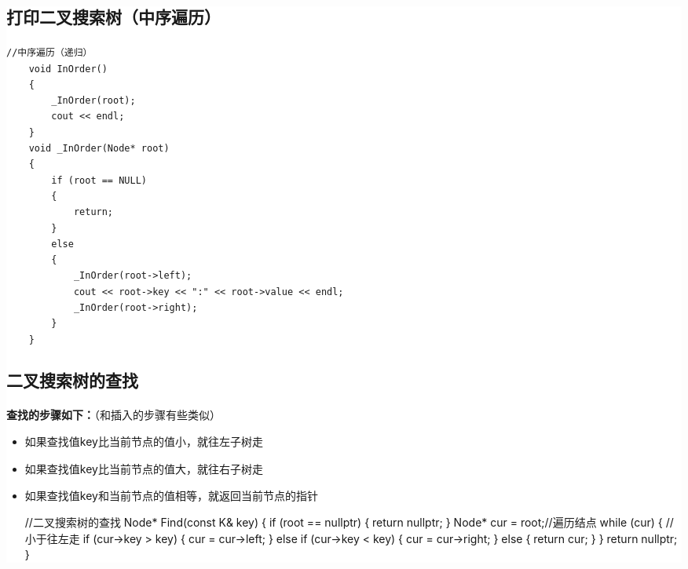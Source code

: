 
打印二叉搜索树（中序遍历）
-------------

    //中序遍历（递归）
    	void InOrder()
    	{
    		_InOrder(root);
    		cout << endl;
    	}
    	void _InOrder(Node* root)
    	{
    		if (root == NULL)
    		{
    			return;
    		}
    		else
    		{
    			_InOrder(root->left);
    			cout << root->key << ":" << root->value << endl;
    			_InOrder(root->right);
    		}
    	}
    

二叉搜索树的查找
--------

**查找的步骤如下：**（和插入的步骤有些类似）

*   如果查找值key比当前节点的值小，就往左子树走
*   如果查找值key比当前节点的值大，就往右子树走
*   如果查找值key和当前节点的值相等，就返回当前节点的指针

    //二叉搜索树的查找
    	Node* Find(const K& key)
    	{
    		if (root == nullptr)
    		{
    			return nullptr;
    		}
    		Node* cur = root;//遍历结点
    		while (cur)
    		{
    			//小于往左走
    			if (cur->key > key)
    			{
    				cur = cur->left;
    			}
    			else if (cur->key < key)
    			{
    				cur = cur->right;
    			}
    			else
    			{
    				return cur;
    			}
    		}
    		return nullptr;
    	}
    